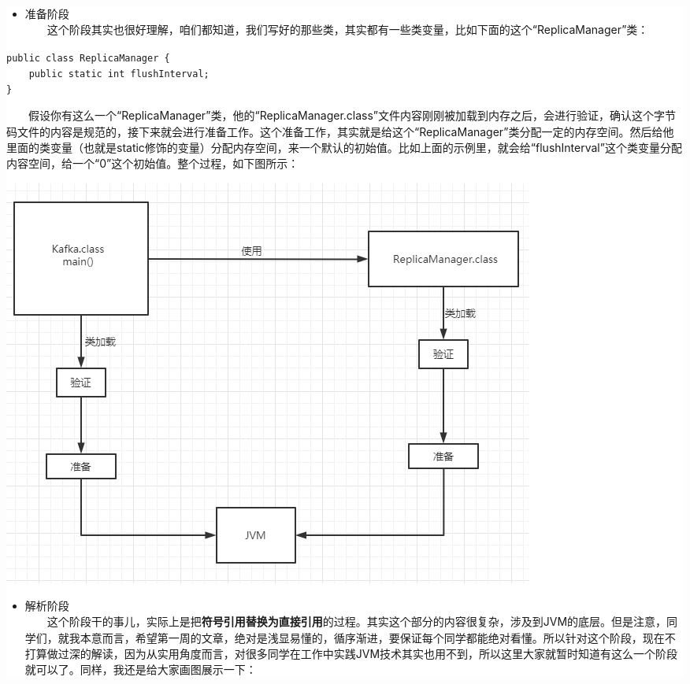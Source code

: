 
* 准备阶段<br>
&emsp;&emsp;这个阶段其实也很好理解，咱们都知道，我们写好的那些类，其实都有一些类变量，比如下面的这个“ReplicaManager”类：
```
public class ReplicaManager {
    public static int flushInterval;
}
```


&emsp;&emsp;假设你有这么一个“ReplicaManager”类，他的“ReplicaManager.class”文件内容刚刚被加载到内存之后，会进行验证，确认这个字节码文件的内容是规范的，接下来就会进行准备工作。这个准备工作，其实就是给这个“ReplicaManager”类分配一定的内存空间。然后给他里面的类变量（也就是static修饰的变量）分配内存空间，来一个默认的初始值。比如上面的示例里，就会给“flushInterval”这个类变量分配内容空间，给一个“0”这个初始值。整个过程，如下图所示：


![](/images/JVM/003-04.PNG)


* 解析阶段<br>
&emsp;&emsp;这个阶段干的事儿，实际上是把**符号引用替换为直接引用**的过程。其实这个部分的内容很复杂，涉及到JVM的底层。但是注意，同学们，就我本意而言，希望第一周的文章，绝对是浅显易懂的，循序渐进，要保证每个同学都能绝对看懂。所以针对这个阶段，现在不打算做过深的解读，因为从实用角度而言，对很多同学在工作中实践JVM技术其实也用不到，所以这里大家就暂时知道有这么一个阶段就可以了。同样，我还是给大家画图展示一下：

